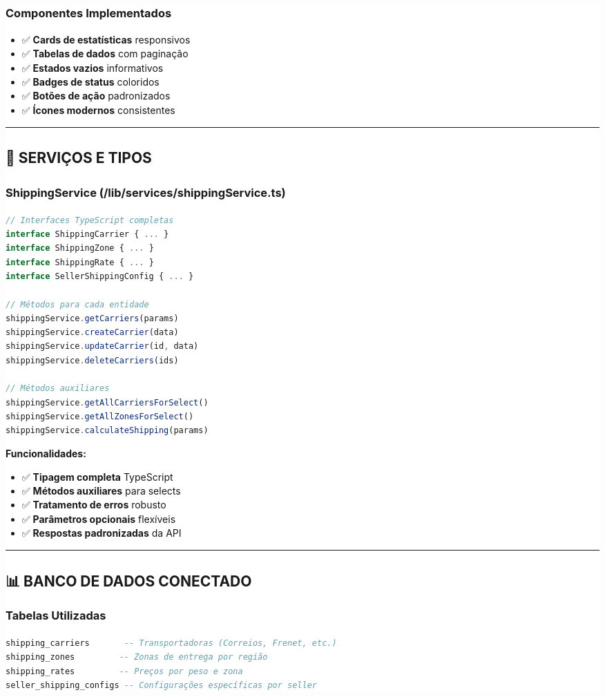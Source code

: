 ### **Componentes Implementados**
- ✅ **Cards de estatísticas** responsivos
- ✅ **Tabelas de dados** com paginação
- ✅ **Estados vazios** informativos
- ✅ **Badges de status** coloridos
- ✅ **Botões de ação** padronizados
- ✅ **Ícones modernos** consistentes

---

## 🔧 **SERVIÇOS E TIPOS**

### **ShippingService (/lib/services/shippingService.ts)**
```typescript
// Interfaces TypeScript completas
interface ShippingCarrier { ... }
interface ShippingZone { ... }
interface ShippingRate { ... }
interface SellerShippingConfig { ... }

// Métodos para cada entidade
shippingService.getCarriers(params)
shippingService.createCarrier(data)
shippingService.updateCarrier(id, data)
shippingService.deleteCarriers(ids)

// Métodos auxiliares
shippingService.getAllCarriersForSelect()
shippingService.getAllZonesForSelect()
shippingService.calculateShipping(params)
```

**Funcionalidades:**
- ✅ **Tipagem completa** TypeScript
- ✅ **Métodos auxiliares** para selects
- ✅ **Tratamento de erros** robusto
- ✅ **Parâmetros opcionais** flexíveis
- ✅ **Respostas padronizadas** da API

---

## 📊 **BANCO DE DADOS CONECTADO**

### **Tabelas Utilizadas**
```sql
shipping_carriers       -- Transportadoras (Correios, Frenet, etc.)
shipping_zones         -- Zonas de entrega por região
shipping_rates         -- Preços por peso e zona
seller_shipping_configs -- Configurações específicas por seller
```
